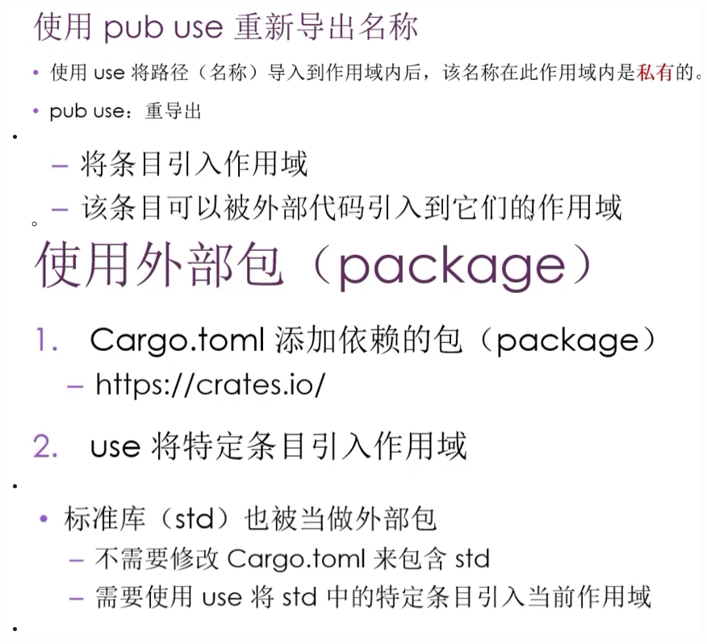 - ![image-20250328083813885](images\image-20250328083813885.png)
  - ![image-20250328083854205](images\image-20250328083854205.png)
- ![image-20250328083937869](images\image-20250328083937869.png)
- ![image-20250328084125002](images\image-20250328084125002.png)